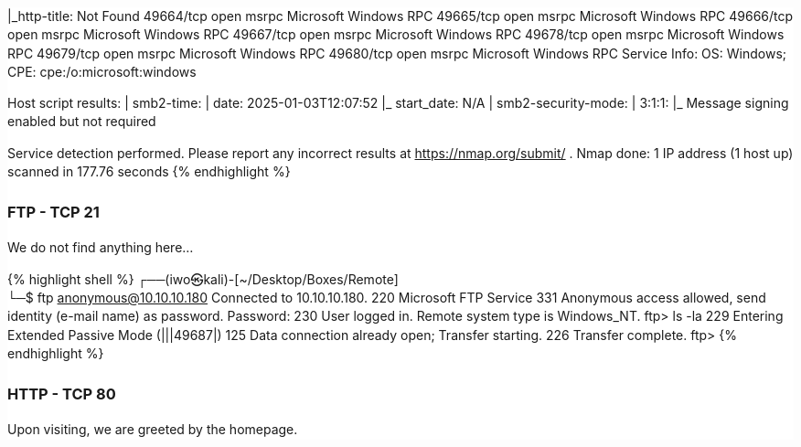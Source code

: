 |_http-title: Not Found
49664/tcp open  msrpc         Microsoft Windows RPC
49665/tcp open  msrpc         Microsoft Windows RPC
49666/tcp open  msrpc         Microsoft Windows RPC
49667/tcp open  msrpc         Microsoft Windows RPC
49678/tcp open  msrpc         Microsoft Windows RPC
49679/tcp open  msrpc         Microsoft Windows RPC
49680/tcp open  msrpc         Microsoft Windows RPC
Service Info: OS: Windows; CPE: cpe:/o:microsoft:windows

Host script results:
| smb2-time: 
|   date: 2025-01-03T12:07:52
|_  start_date: N/A
| smb2-security-mode: 
|   3:1:1: 
|_    Message signing enabled but not required

Service detection performed. Please report any incorrect results at https://nmap.org/submit/ .
Nmap done: 1 IP address (1 host up) scanned in 177.76 seconds
{% endhighlight %}

### FTP - TCP 21

We do not find anything here…

{% highlight shell %}
┌──(iwo㉿kali)-[~/Desktop/Boxes/Remote]                                         
└─$ ftp anonymous@10.10.10.180
Connected to 10.10.10.180.
220 Microsoft FTP Service
331 Anonymous access allowed, send identity (e-mail name) as password.
Password: 
230 User logged in.
Remote system type is Windows_NT.
ftp> ls -la
229 Entering Extended Passive Mode (|||49687|)
125 Data connection already open; Transfer starting.
226 Transfer complete.
ftp> 
{% endhighlight %}

### HTTP - TCP 80

Upon visiting, we are greeted by the homepage.
